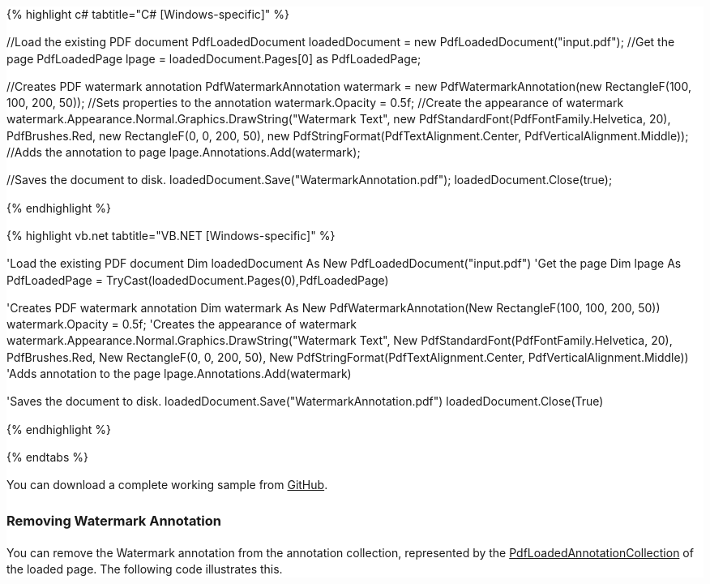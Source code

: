 {% highlight c# tabtitle="C# [Windows-specific]" %}

//Load the existing PDF document
PdfLoadedDocument loadedDocument = new PdfLoadedDocument("input.pdf");
//Get the page 
PdfLoadedPage lpage = loadedDocument.Pages[0] as PdfLoadedPage;

//Creates PDF watermark annotation 
PdfWatermarkAnnotation watermark = new PdfWatermarkAnnotation(new RectangleF(100, 100, 200, 50));
//Sets properties to the annotation 
watermark.Opacity = 0.5f; 
//Create the appearance of watermark 
watermark.Appearance.Normal.Graphics.DrawString("Watermark Text", new PdfStandardFont(PdfFontFamily.Helvetica, 20), PdfBrushes.Red, new RectangleF(0, 0, 200, 50), new PdfStringFormat(PdfTextAlignment.Center, PdfVerticalAlignment.Middle));
//Adds the annotation to page 
lpage.Annotations.Add(watermark); 

//Saves the document to disk. 
loadedDocument.Save("WatermarkAnnotation.pdf"); 
loadedDocument.Close(true);

{% endhighlight %}

{% highlight vb.net tabtitle="VB.NET [Windows-specific]" %}

'Load the existing PDF document
 Dim loadedDocument As New PdfLoadedDocument("input.pdf")
'Get the page 
Dim lpage As PdfLoadedPage = TryCast(loadedDocument.Pages(0),PdfLoadedPage)

'Creates PDF watermark annotation
Dim watermark As New PdfWatermarkAnnotation(New RectangleF(100, 100, 200, 50)) 
watermark.Opacity = 0.5f; 
'Creates the appearance of watermark
watermark.Appearance.Normal.Graphics.DrawString("Watermark Text", New PdfStandardFont(PdfFontFamily.Helvetica, 20), PdfBrushes.Red, New RectangleF(0, 0, 200, 50), New PdfStringFormat(PdfTextAlignment.Center, PdfVerticalAlignment.Middle))
'Adds annotation to the page 
lpage.Annotations.Add(watermark)

'Saves the document to disk. 
loadedDocument.Save("WatermarkAnnotation.pdf")
loadedDocument.Close(True)

{% endhighlight %}

{% endtabs %}

You can download a complete working sample from [GitHub](https://github.com/SyncfusionExamples/PDF-Examples/tree/master/Annotation/Add-watermark-annotation-in-the-PDF-document).


### Removing Watermark Annotation

You can remove the Watermark annotation from the annotation collection, represented by the [PdfLoadedAnnotationCollection](https://help.syncfusion.com/cr/file-formats/Syncfusion.Pdf.Parsing.PdfLoadedAnnotationCollection.html) of the loaded page. The following code illustrates this.
